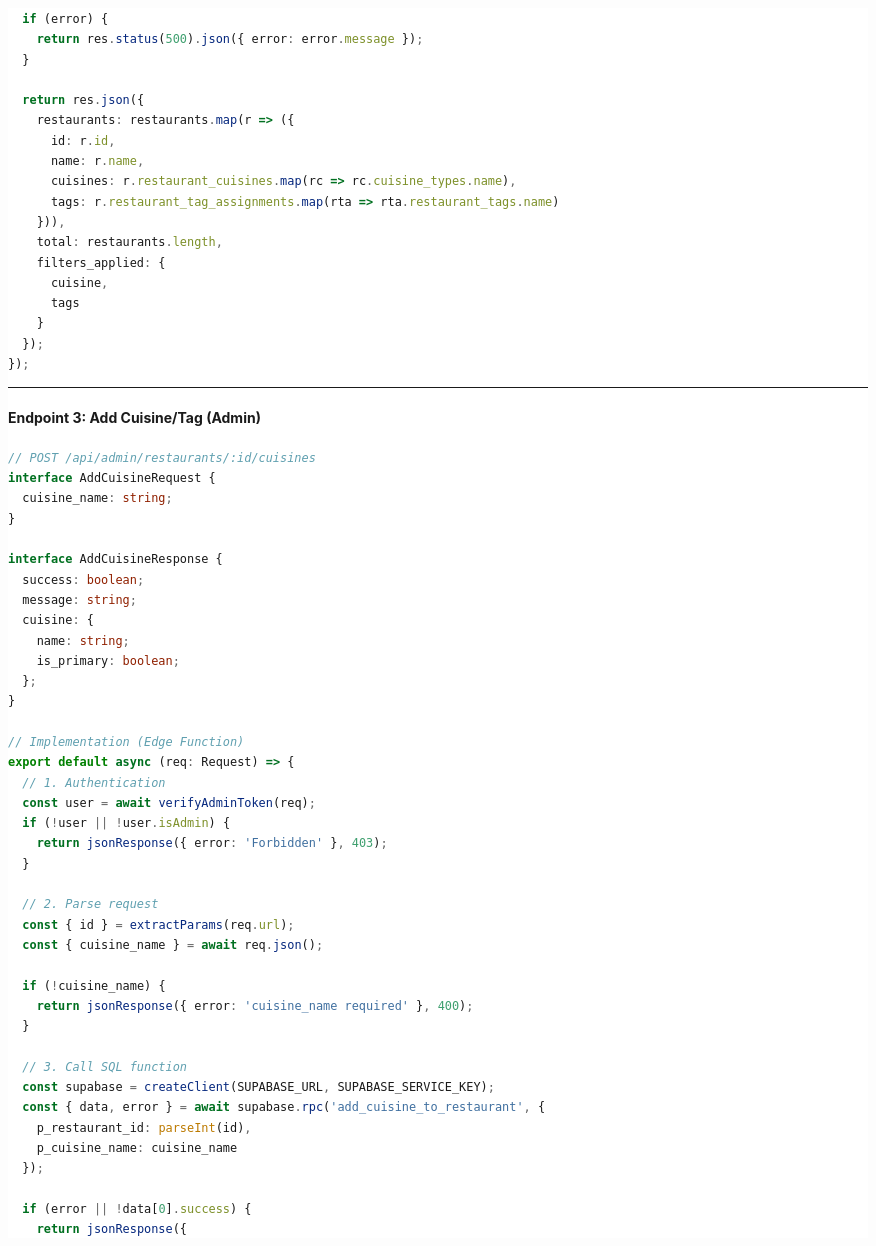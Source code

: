 ```typescript
  if (error) {
    return res.status(500).json({ error: error.message });
  }
  
  return res.json({
    restaurants: restaurants.map(r => ({
      id: r.id,
      name: r.name,
      cuisines: r.restaurant_cuisines.map(rc => rc.cuisine_types.name),
      tags: r.restaurant_tag_assignments.map(rta => rta.restaurant_tags.name)
    })),
    total: restaurants.length,
    filters_applied: {
      cuisine,
      tags
    }
  });
});
```

---

#### Endpoint 3: Add Cuisine/Tag (Admin)

```typescript
// POST /api/admin/restaurants/:id/cuisines
interface AddCuisineRequest {
  cuisine_name: string;
}

interface AddCuisineResponse {
  success: boolean;
  message: string;
  cuisine: {
    name: string;
    is_primary: boolean;
  };
}

// Implementation (Edge Function)
export default async (req: Request) => {
  // 1. Authentication
  const user = await verifyAdminToken(req);
  if (!user || !user.isAdmin) {
    return jsonResponse({ error: 'Forbidden' }, 403);
  }
  
  // 2. Parse request
  const { id } = extractParams(req.url);
  const { cuisine_name } = await req.json();
  
  if (!cuisine_name) {
    return jsonResponse({ error: 'cuisine_name required' }, 400);
  }
  
  // 3. Call SQL function
  const supabase = createClient(SUPABASE_URL, SUPABASE_SERVICE_KEY);
  const { data, error } = await supabase.rpc('add_cuisine_to_restaurant', {
    p_restaurant_id: parseInt(id),
    p_cuisine_name: cuisine_name
  });
  
  if (error || !data[0].success) {
    return jsonResponse({
```